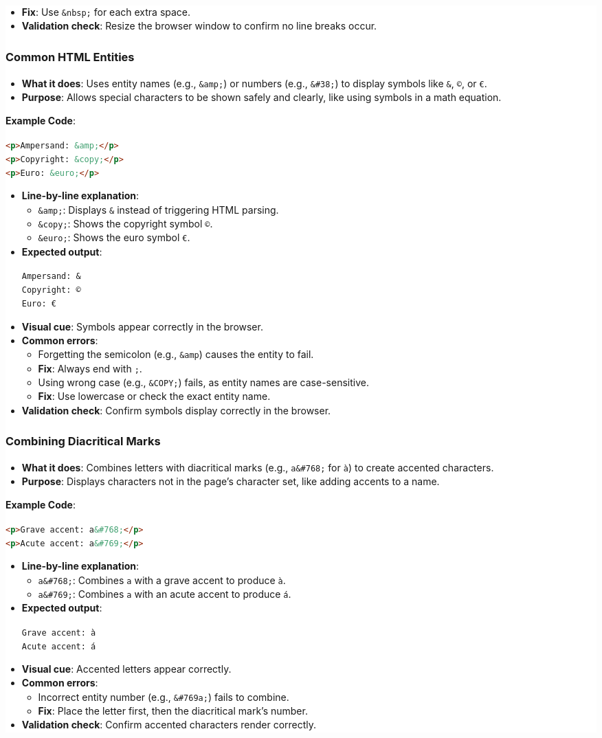   - **Fix**: Use `&nbsp;` for each extra space.
- **Validation check**: Resize the browser window to confirm no line breaks occur.

### Common HTML Entities
- **What it does**: Uses entity names (e.g., `&amp;`) or numbers (e.g., `&#38;`) to display symbols like `&`, `©`, or `€`.
- **Purpose**: Allows special characters to be shown safely and clearly, like using symbols in a math equation.

**Example Code**:
```html
<p>Ampersand: &amp;</p>
<p>Copyright: &copy;</p>
<p>Euro: &euro;</p>
```
- **Line-by-line explanation**:
  - `&amp;`: Displays `&` instead of triggering HTML parsing.
  - `&copy;`: Shows the copyright symbol `©`.
  - `&euro;`: Shows the euro symbol `€`.
- **Expected output**:
  ```
  Ampersand: &
  Copyright: ©
  Euro: €
  ```
- **Visual cue**: Symbols appear correctly in the browser.
- **Common errors**:
  - Forgetting the semicolon (e.g., `&amp`) causes the entity to fail.
  - **Fix**: Always end with `;`.
  - Using wrong case (e.g., `&COPY;`) fails, as entity names are case-sensitive.
  - **Fix**: Use lowercase or check the exact entity name.
- **Validation check**: Confirm symbols display correctly in the browser.

### Combining Diacritical Marks
- **What it does**: Combines letters with diacritical marks (e.g., `a&#768;` for `à`) to create accented characters.
- **Purpose**: Displays characters not in the page’s character set, like adding accents to a name.

**Example Code**:
```html
<p>Grave accent: a&#768;</p>
<p>Acute accent: a&#769;</p>
```
- **Line-by-line explanation**:
  - `a&#768;`: Combines `a` with a grave accent to produce `à`.
  - `a&#769;`: Combines `a` with an acute accent to produce `á`.
- **Expected output**:
  ```
  Grave accent: à
  Acute accent: á
  ```
- **Visual cue**: Accented letters appear correctly.
- **Common errors**:
  - Incorrect entity number (e.g., `&#769a;`) fails to combine.
  - **Fix**: Place the letter first, then the diacritical mark’s number.
- **Validation check**: Confirm accented characters render correctly.
